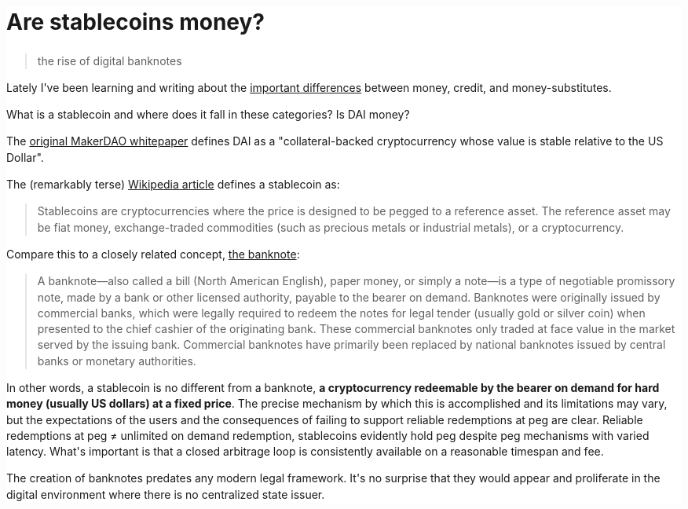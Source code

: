 
<script async src="https://www.googletagmanager.com/gtag/js?id=G-6FD3E90TCT"></script>
<script>
  window.dataLayer = window.dataLayer || [];
  function gtag(){dataLayer.push(arguments);}
  gtag('js', new Date());

  gtag('config', 'G-6FD3E90TCT');
</script>
# Are stablecoins money?
> the rise of digital banknotes

Lately I've been learning and writing about the [important differences](semantics.md) between money, credit, and money-substitutes.

What is a stablecoin and where does it fall in these categories? Is DAI money?

The [original MakerDAO whitepaper](https://makerdao.com/en/whitepaper/sai/#overview-of-the-dai-stablecoin-system) defines DAI as a "collateral-backed cryptocurrency whose value is stable relative to the US Dollar". 

The (remarkably terse) [Wikipedia article](https://en.wikipedia.org/wiki/Stablecoin) defines a stablecoin as:

>Stablecoins are cryptocurrencies where the price is designed to be pegged to a reference asset. The reference asset may be fiat money, exchange-traded commodities (such as precious metals or industrial metals), or a cryptocurrency.

Compare this to a closely related concept, [the banknote](https://en.wikipedia.org/wiki/Banknote):

>A banknote—also called a bill (North American English), paper money, or simply a note—is a type of negotiable promissory note, made by a bank or other licensed authority, payable to the bearer on demand. Banknotes were originally issued by commercial banks, which were legally required to redeem the notes for legal tender (usually gold or silver coin) when presented to the chief cashier of the originating bank. These commercial banknotes only traded at face value in the market served by the issuing bank. Commercial banknotes have primarily been replaced by national banknotes issued by central banks or monetary authorities.

In other words, a stablecoin is no different from a banknote, **a cryptocurrency redeemable by the bearer on demand for hard money (usually US dollars) at a fixed price**. The precise mechanism by which this is accomplished and its limitations may vary, but the expectations of the users and the consequences of failing to support reliable redemptions at peg are clear. Reliable redemptions at peg ≠ unlimited on demand redemption, stablecoins evidently hold peg despite peg mechanisms with varied latency. What's important is that a closed arbitrage loop is consistently available on a reasonable timespan and fee.

The creation of banknotes predates any modern legal framework. It's no surprise that they would appear and proliferate in the digital environment where there is no centralized state issuer.
